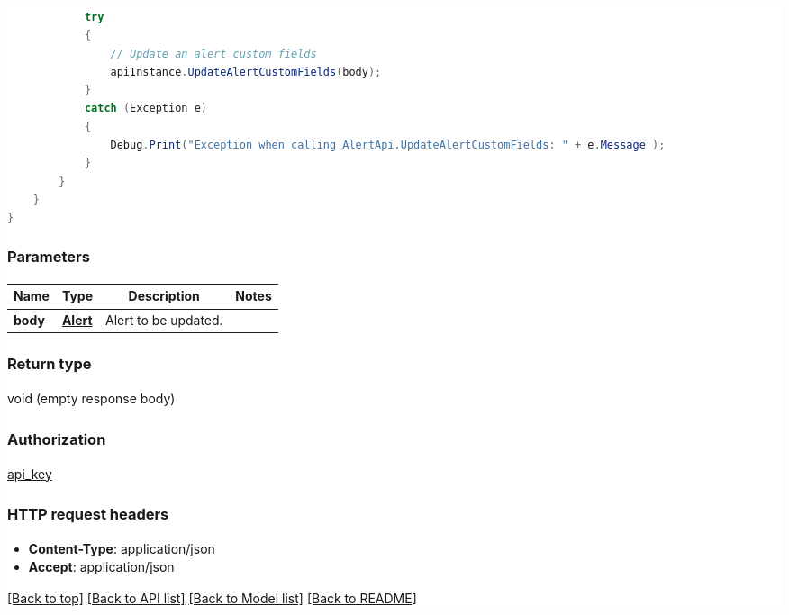 ```csharp
            try
            {
                // Update an alert custom fields
                apiInstance.UpdateAlertCustomFields(body);
            }
            catch (Exception e)
            {
                Debug.Print("Exception when calling AlertApi.UpdateAlertCustomFields: " + e.Message );
            }
        }
    }
}
```

### Parameters

Name | Type | Description  | Notes
------------- | ------------- | ------------- | -------------
 **body** | [**Alert**](Alert.md)| Alert to be updated. | 

### Return type

void (empty response body)

### Authorization

[api_key](../README.md#api_key)

### HTTP request headers

 - **Content-Type**: application/json
 - **Accept**: application/json

[[Back to top]](#) [[Back to API list]](../README.md#documentation-for-api-endpoints) [[Back to Model list]](../README.md#documentation-for-models) [[Back to README]](../README.md)

